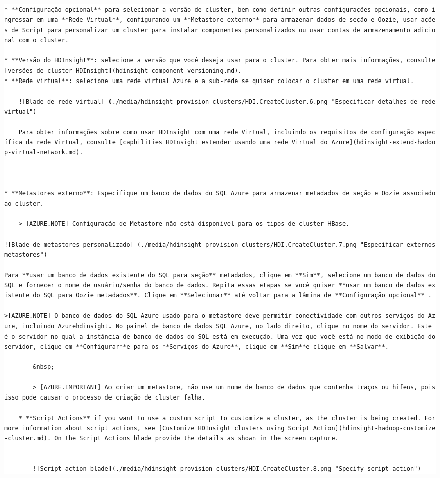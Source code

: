 
    * **Configuração opcional** para selecionar a versão de cluster, bem como definir outras configurações opcionais, como ingressar em uma **Rede Virtual**, configurando um **Metastore externo** para armazenar dados de seção e Oozie, usar ações de Script para personalizar um cluster para instalar componentes personalizados ou usar contas de armazenamento adicional com o cluster.

    * **Versão do HDInsight**: selecione a versão que você deseja usar para o cluster. Para obter mais informações, consulte [versões de cluster HDInsight](hdinsight-component-versioning.md).
    * **Rede virtual**: selecione uma rede virtual Azure e a sub-rede se quiser colocar o cluster em uma rede virtual.  

        ![Blade de rede virtual] (./media/hdinsight-provision-clusters/HDI.CreateCluster.6.png "Especificar detalhes de rede virtual")

        Para obter informações sobre como usar HDInsight com uma rede Virtual, incluindo os requisitos de configuração específica da rede Virtual, consulte [capbilities HDInsight estender usando uma rede Virtual do Azure](hdinsight-extend-hadoop-virtual-network.md).
  

        
    * **Metastores externo**: Especifique um banco de dados do SQL Azure para armazenar metadados de seção e Oozie associado ao cluster.
 
        > [AZURE.NOTE] Configuração de Metastore não está disponível para os tipos de cluster HBase.

    ![Blade de metastores personalizado] (./media/hdinsight-provision-clusters/HDI.CreateCluster.7.png "Especificar externos metastores")

    Para **usar um banco de dados existente do SQL para seção** metadados, clique em **Sim**, selecione um banco de dados do SQL e fornecer o nome de usuário/senha do banco de dados. Repita essas etapas se você quiser **usar um banco de dados existente do SQL para Oozie metadados**. Clique em **Selecionar** até voltar para a lâmina de **Configuração opcional** .

    >[AZURE.NOTE] O banco de dados do SQL Azure usado para o metastore deve permitir conectividade com outros serviços do Azure, incluindo Azurehdinsight. No painel de banco de dados SQL Azure, no lado direito, clique no nome do servidor. Este é o servidor no qual a instância de banco de dados do SQL está em execução. Uma vez que você está no modo de exibição do servidor, clique em **Configurar**e para os **Serviços do Azure**, clique em **Sim**e clique em **Salvar**.

            &nbsp;

            > [AZURE.IMPORTANT] Ao criar um metastore, não use um nome de banco de dados que contenha traços ou hifens, pois isso pode causar o processo de criação de cluster falha.
        
        * **Script Actions** if you want to use a custom script to customize a cluster, as the cluster is being created. For more information about script actions, see [Customize HDInsight clusters using Script Action](hdinsight-hadoop-customize-cluster.md). On the Script Actions blade provide the details as shown in the screen capture.
    

            ![Script action blade](./media/hdinsight-provision-clusters/HDI.CreateCluster.8.png "Specify script action")
